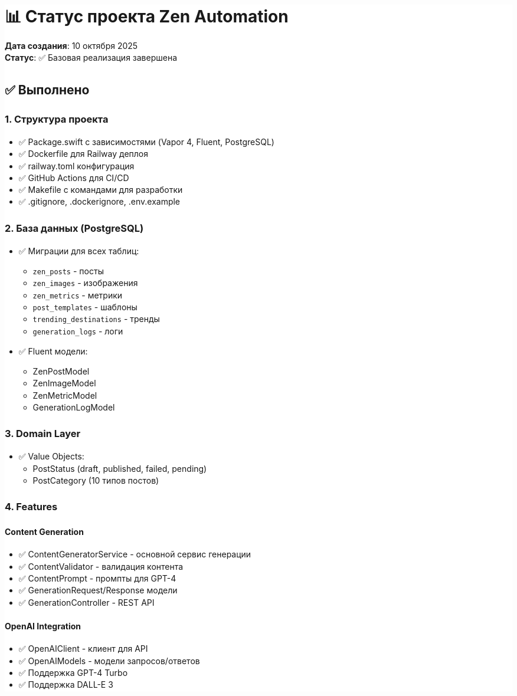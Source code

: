 # 📊 Статус проекта Zen Automation

**Дата создания**: 10 октября 2025  
**Статус**: ✅ Базовая реализация завершена

## ✅ Выполнено

### 1. Структура проекта

- ✅ Package.swift с зависимостями (Vapor 4, Fluent, PostgreSQL)
- ✅ Dockerfile для Railway деплоя
- ✅ railway.toml конфигурация
- ✅ GitHub Actions для CI/CD
- ✅ Makefile с командами для разработки
- ✅ .gitignore, .dockerignore, .env.example

### 2. База данных (PostgreSQL)

- ✅ Миграции для всех таблиц:
  - `zen_posts` - посты
  - `zen_images` - изображения
  - `zen_metrics` - метрики
  - `post_templates` - шаблоны
  - `trending_destinations` - тренды
  - `generation_logs` - логи
  
- ✅ Fluent модели:
  - ZenPostModel
  - ZenImageModel
  - ZenMetricModel
  - GenerationLogModel

### 3. Domain Layer

- ✅ Value Objects:
  - PostStatus (draft, published, failed, pending)
  - PostCategory (10 типов постов)

### 4. Features

#### Content Generation
- ✅ ContentGeneratorService - основной сервис генерации
- ✅ ContentValidator - валидация контента
- ✅ ContentPrompt - промпты для GPT-4
- ✅ GenerationRequest/Response модели
- ✅ GenerationController - REST API

#### OpenAI Integration
- ✅ OpenAIClient - клиент для API
- ✅ OpenAIModels - модели запросов/ответов
- ✅ Поддержка GPT-4 Turbo
- ✅ Поддержка DALL-E 3
